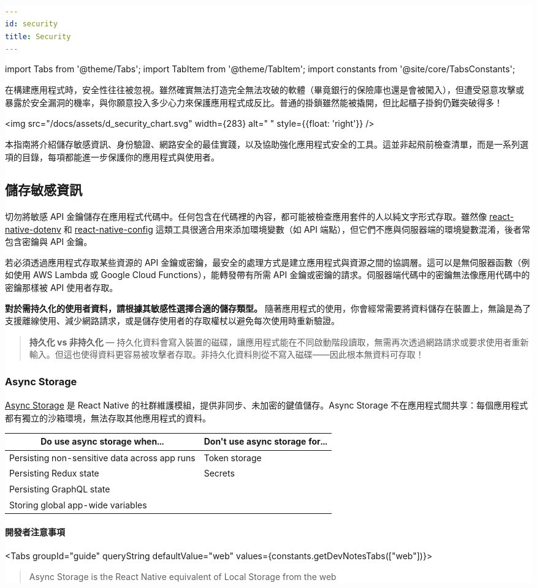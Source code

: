 ```yaml
---
id: security
title: Security
---
```


import Tabs from '@theme/Tabs'; import TabItem from '@theme/TabItem'; import constants from '@site/core/TabsConstants';

在構建應用程式時，安全性往往被忽視。雖然確實無法打造完全無法攻破的軟體（畢竟銀行的保險庫也還是會被闖入），但遭受惡意攻擊或暴露於安全漏洞的機率，與你願意投入多少心力來保護應用程式成反比。普通的掛鎖雖然能被撬開，但比起櫃子掛鉤仍難突破得多！

<img src="/docs/assets/d_security_chart.svg" width={283} alt=" " style={{float: 'right'}} />

本指南將介紹儲存敏感資訊、身份驗證、網路安全的最佳實踐，以及協助強化應用程式安全的工具。這並非起飛前檢查清單，而是一系列選項的目錄，每項都能進一步保護你的應用程式與使用者。

## 儲存敏感資訊

切勿將敏感 API 金鑰儲存在應用程式代碼中。任何包含在代碼裡的內容，都可能被檢查應用套件的人以純文字形式存取。雖然像 [react-native-dotenv](https://github.com/goatandsheep/react-native-dotenv) 和 [react-native-config](https://github.com/luggit/react-native-config/) 這類工具很適合用來添加環境變數（如 API 端點），但它們不應與伺服器端的環境變數混淆，後者常包含密鑰與 API 金鑰。

若必須透過應用程式存取某些資源的 API 金鑰或密鑰，最安全的處理方式是建立應用程式與資源之間的協調層。這可以是無伺服器函數（例如使用 AWS Lambda 或 Google Cloud Functions），能轉發帶有所需 API 金鑰或密鑰的請求。伺服器端代碼中的密鑰無法像應用代碼中的密鑰那樣被 API 使用者存取。

**對於需持久化的使用者資料，請根據其敏感性選擇合適的儲存類型。** 隨著應用程式的使用，你會經常需要將資料儲存在裝置上，無論是為了支援離線使用、減少網路請求，或是儲存使用者的存取權杖以避免每次使用時重新驗證。

> **持久化 vs 非持久化** — 持久化資料會寫入裝置的磁碟，讓應用程式能在不同啟動階段讀取，無需再次透過網路請求或要求使用者重新輸入。但這也使得資料更容易被攻擊者存取。非持久化資料則從不寫入磁碟——因此根本無資料可存取！

### Async Storage

[Async Storage](https://github.com/react-native-async-storage/async-storage) 是 React Native 的社群維護模組，提供非同步、未加密的鍵值儲存。Async Storage 不在應用程式間共享：每個應用程式都有獨立的沙箱環境，無法存取其他應用程式的資料。

| **Do** use async storage when...              | **Don't** use async storage for... |
| --------------------------------------------- | ---------------------------------- |
| Persisting non-sensitive data across app runs | Token storage                      |
| Persisting Redux state                        | Secrets                            |
| Persisting GraphQL state                      |                                    |
| Storing global app-wide variables             |                                    |

#### 開發者注意事項

<Tabs groupId="guide" queryString defaultValue="web" values={constants.getDevNotesTabs(["web"])}>

<TabItem value="web">

> Async Storage is the React Native equivalent of Local Storage from the web

</TabItem>
</Tabs>
